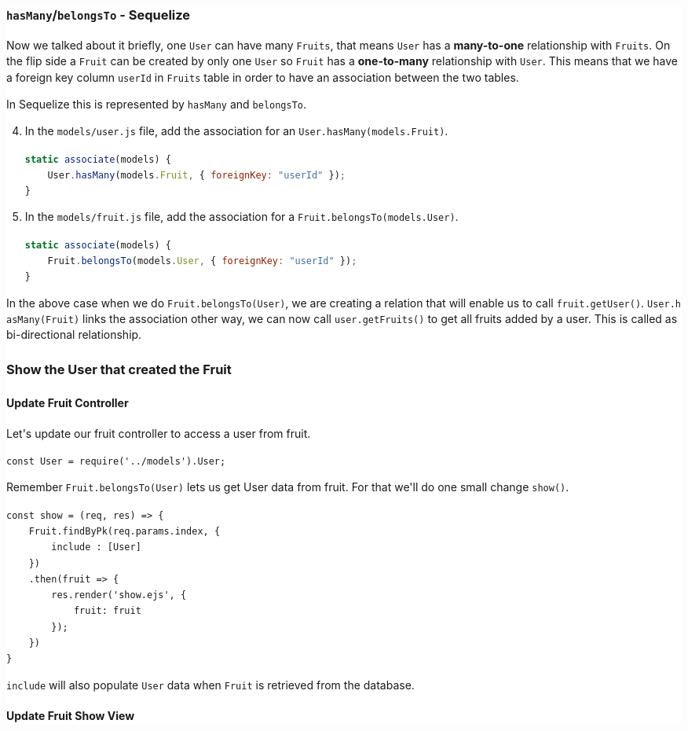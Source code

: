 ### `hasMany`/`belongsTo` - Sequelize

Now we talked about it briefly, one `User` can have many `Fruits`, that means `User` has a **many-to-one** relationship with `Fruits`. On the flip side a `Fruit` can be created by only one `User` so `Fruit` has a **one-to-many** relationship with `User`. This means that we have a foreign key column `userId` in `Fruits` table in order to have an association between the two tables.

In Sequelize this is represented by `hasMany` and `belongsTo`. 

4. In the `models/user.js` file, add the association for an `User.hasMany(models.Fruit)`.

	```js
	static associate(models) {
		User.hasMany(models.Fruit, { foreignKey: "userId" });
 	}
	``` 
5. In the `models/fruit.js` file, add the association for a `Fruit.belongsTo(models.User)`.

	```js
	static associate(models) {
		Fruit.belongsTo(models.User, { foreignKey: "userId" });
	}
	``` 

In the above case when we do `Fruit.belongsTo(User)`, we are creating a relation that will enable us to call `fruit.getUser()`. `User.hasMany(Fruit)` links the association other way, we can now call `user.getFruits()` to get all fruits added by a user. This is called as bi-directional relationship. 

### Show the User that created the Fruit

#### Update Fruit Controller

Let's update our fruit controller to access a user from fruit. 

```
const User = require('../models').User;
```

Remember `Fruit.belongsTo(User)` lets us get User data from fruit. For that we'll do one small change `show()`.

```
const show = (req, res) => {
    Fruit.findByPk(req.params.index, {
        include : [User]
    })
    .then(fruit => {
        res.render('show.ejs', {
            fruit: fruit
        });
    })
}
```
`include` will also populate `User` data when `Fruit` is retrieved from the database.

#### Update Fruit Show View
